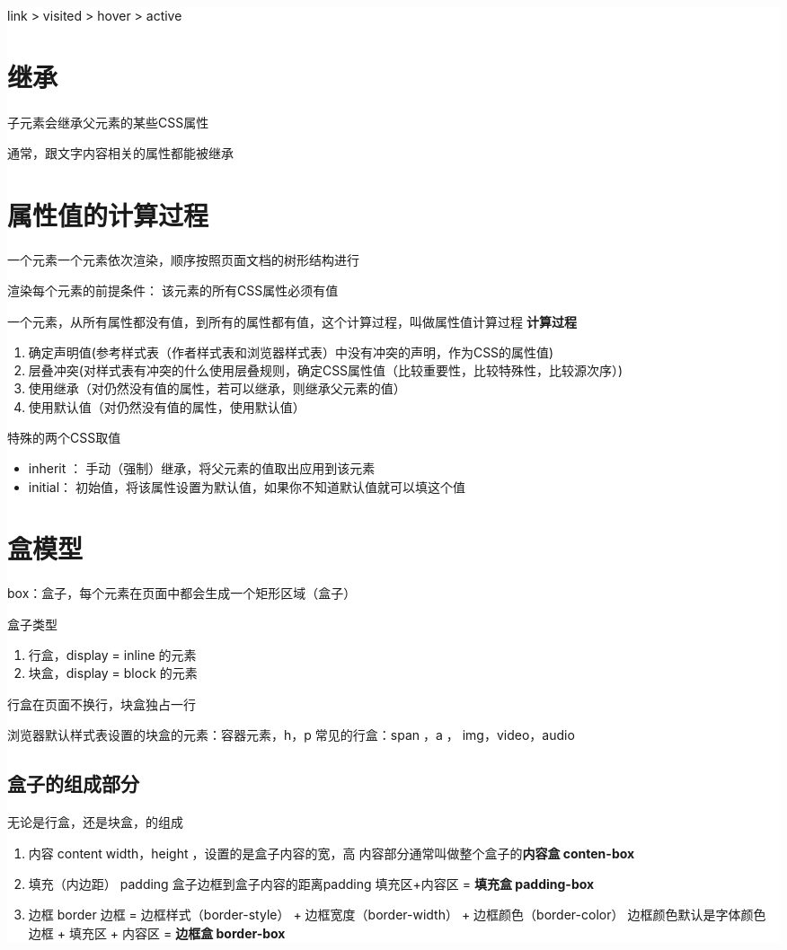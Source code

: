 link > visited > hover > active

# 继承

子元素会继承父元素的某些CSS属性

通常，跟文字内容相关的属性都能被继承

# 属性值的计算过程

一个元素一个元素依次渲染，顺序按照页面文档的树形结构进行

渲染每个元素的前提条件： 该元素的所有CSS属性必须有值

一个元素，从所有属性都没有值，到所有的属性都有值，这个计算过程，叫做属性值计算过程
**计算过程**
1. 确定声明值(参考样式表（作者样式表和浏览器样式表）中没有冲突的声明，作为CSS的属性值) 
2. 层叠冲突(对样式表有冲突的什么使用层叠规则，确定CSS属性值（比较重要性，比较特殊性，比较源次序）)
3. 使用继承（对仍然没有值的属性，若可以继承，则继承父元素的值）
4. 使用默认值（对仍然没有值的属性，使用默认值）

特殊的两个CSS取值
- inherit ： 手动（强制）继承，将父元素的值取出应用到该元素
- initial： 初始值，将该属性设置为默认值，如果你不知道默认值就可以填这个值

# 盒模型

box：盒子，每个元素在页面中都会生成一个矩形区域（盒子）

盒子类型

1. 行盒，display = inline 的元素
2. 块盒，display = block 的元素

行盒在页面不换行，块盒独占一行

浏览器默认样式表设置的块盒的元素：容器元素，h，p
常见的行盒：span ，a ， img，video，audio

## 盒子的组成部分

无论是行盒，还是块盒，的组成

1. 内容 content
width，height ，设置的是盒子内容的宽，高
内容部分通常叫做整个盒子的**内容盒 conten-box** 

2. 填充（内边距） padding
盒子边框到盒子内容的距离padding
填充区+内容区 = **填充盒 padding-box**

3. 边框 border
边框 = 边框样式（border-style） + 边框宽度（border-width） + 边框颜色（border-color）
边框颜色默认是字体颜色
边框 + 填充区 + 内容区 = **边框盒 border-box**
